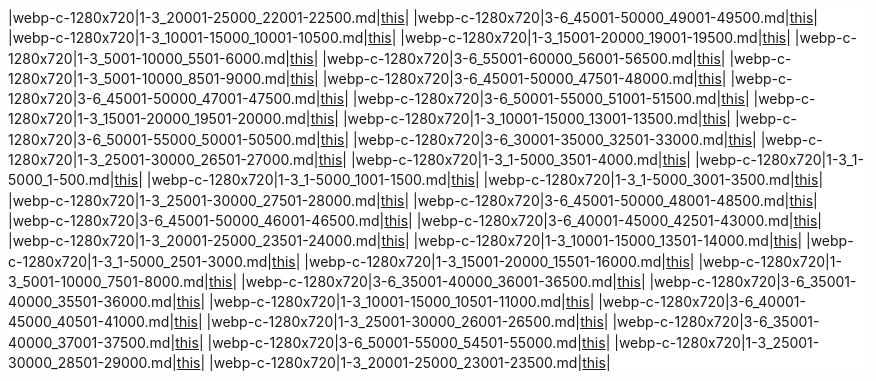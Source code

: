 |webp-c-1280x720|1-3_20001-25000_22001-22500.md|[this](https://github.com/dbchord/cdn/blob/master/_/webp-c-1280x720/1-3_20001-25000_22001-22500.md)|
|webp-c-1280x720|3-6_45001-50000_49001-49500.md|[this](https://github.com/dbchord/cdn/blob/master/_/webp-c-1280x720/3-6_45001-50000_49001-49500.md)|
|webp-c-1280x720|1-3_10001-15000_10001-10500.md|[this](https://github.com/dbchord/cdn/blob/master/_/webp-c-1280x720/1-3_10001-15000_10001-10500.md)|
|webp-c-1280x720|1-3_15001-20000_19001-19500.md|[this](https://github.com/dbchord/cdn/blob/master/_/webp-c-1280x720/1-3_15001-20000_19001-19500.md)|
|webp-c-1280x720|1-3_5001-10000_5501-6000.md|[this](https://github.com/dbchord/cdn/blob/master/_/webp-c-1280x720/1-3_5001-10000_5501-6000.md)|
|webp-c-1280x720|3-6_55001-60000_56001-56500.md|[this](https://github.com/dbchord/cdn/blob/master/_/webp-c-1280x720/3-6_55001-60000_56001-56500.md)|
|webp-c-1280x720|1-3_5001-10000_8501-9000.md|[this](https://github.com/dbchord/cdn/blob/master/_/webp-c-1280x720/1-3_5001-10000_8501-9000.md)|
|webp-c-1280x720|3-6_45001-50000_47501-48000.md|[this](https://github.com/dbchord/cdn/blob/master/_/webp-c-1280x720/3-6_45001-50000_47501-48000.md)|
|webp-c-1280x720|3-6_45001-50000_47001-47500.md|[this](https://github.com/dbchord/cdn/blob/master/_/webp-c-1280x720/3-6_45001-50000_47001-47500.md)|
|webp-c-1280x720|3-6_50001-55000_51001-51500.md|[this](https://github.com/dbchord/cdn/blob/master/_/webp-c-1280x720/3-6_50001-55000_51001-51500.md)|
|webp-c-1280x720|1-3_15001-20000_19501-20000.md|[this](https://github.com/dbchord/cdn/blob/master/_/webp-c-1280x720/1-3_15001-20000_19501-20000.md)|
|webp-c-1280x720|1-3_10001-15000_13001-13500.md|[this](https://github.com/dbchord/cdn/blob/master/_/webp-c-1280x720/1-3_10001-15000_13001-13500.md)|
|webp-c-1280x720|3-6_50001-55000_50001-50500.md|[this](https://github.com/dbchord/cdn/blob/master/_/webp-c-1280x720/3-6_50001-55000_50001-50500.md)|
|webp-c-1280x720|3-6_30001-35000_32501-33000.md|[this](https://github.com/dbchord/cdn/blob/master/_/webp-c-1280x720/3-6_30001-35000_32501-33000.md)|
|webp-c-1280x720|1-3_25001-30000_26501-27000.md|[this](https://github.com/dbchord/cdn/blob/master/_/webp-c-1280x720/1-3_25001-30000_26501-27000.md)|
|webp-c-1280x720|1-3_1-5000_3501-4000.md|[this](https://github.com/dbchord/cdn/blob/master/_/webp-c-1280x720/1-3_1-5000_3501-4000.md)|
|webp-c-1280x720|1-3_1-5000_1-500.md|[this](https://github.com/dbchord/cdn/blob/master/_/webp-c-1280x720/1-3_1-5000_1-500.md)|
|webp-c-1280x720|1-3_1-5000_1001-1500.md|[this](https://github.com/dbchord/cdn/blob/master/_/webp-c-1280x720/1-3_1-5000_1001-1500.md)|
|webp-c-1280x720|1-3_1-5000_3001-3500.md|[this](https://github.com/dbchord/cdn/blob/master/_/webp-c-1280x720/1-3_1-5000_3001-3500.md)|
|webp-c-1280x720|1-3_25001-30000_27501-28000.md|[this](https://github.com/dbchord/cdn/blob/master/_/webp-c-1280x720/1-3_25001-30000_27501-28000.md)|
|webp-c-1280x720|3-6_45001-50000_48001-48500.md|[this](https://github.com/dbchord/cdn/blob/master/_/webp-c-1280x720/3-6_45001-50000_48001-48500.md)|
|webp-c-1280x720|3-6_45001-50000_46001-46500.md|[this](https://github.com/dbchord/cdn/blob/master/_/webp-c-1280x720/3-6_45001-50000_46001-46500.md)|
|webp-c-1280x720|3-6_40001-45000_42501-43000.md|[this](https://github.com/dbchord/cdn/blob/master/_/webp-c-1280x720/3-6_40001-45000_42501-43000.md)|
|webp-c-1280x720|1-3_20001-25000_23501-24000.md|[this](https://github.com/dbchord/cdn/blob/master/_/webp-c-1280x720/1-3_20001-25000_23501-24000.md)|
|webp-c-1280x720|1-3_10001-15000_13501-14000.md|[this](https://github.com/dbchord/cdn/blob/master/_/webp-c-1280x720/1-3_10001-15000_13501-14000.md)|
|webp-c-1280x720|1-3_1-5000_2501-3000.md|[this](https://github.com/dbchord/cdn/blob/master/_/webp-c-1280x720/1-3_1-5000_2501-3000.md)|
|webp-c-1280x720|1-3_15001-20000_15501-16000.md|[this](https://github.com/dbchord/cdn/blob/master/_/webp-c-1280x720/1-3_15001-20000_15501-16000.md)|
|webp-c-1280x720|1-3_5001-10000_7501-8000.md|[this](https://github.com/dbchord/cdn/blob/master/_/webp-c-1280x720/1-3_5001-10000_7501-8000.md)|
|webp-c-1280x720|3-6_35001-40000_36001-36500.md|[this](https://github.com/dbchord/cdn/blob/master/_/webp-c-1280x720/3-6_35001-40000_36001-36500.md)|
|webp-c-1280x720|3-6_35001-40000_35501-36000.md|[this](https://github.com/dbchord/cdn/blob/master/_/webp-c-1280x720/3-6_35001-40000_35501-36000.md)|
|webp-c-1280x720|1-3_10001-15000_10501-11000.md|[this](https://github.com/dbchord/cdn/blob/master/_/webp-c-1280x720/1-3_10001-15000_10501-11000.md)|
|webp-c-1280x720|3-6_40001-45000_40501-41000.md|[this](https://github.com/dbchord/cdn/blob/master/_/webp-c-1280x720/3-6_40001-45000_40501-41000.md)|
|webp-c-1280x720|1-3_25001-30000_26001-26500.md|[this](https://github.com/dbchord/cdn/blob/master/_/webp-c-1280x720/1-3_25001-30000_26001-26500.md)|
|webp-c-1280x720|3-6_35001-40000_37001-37500.md|[this](https://github.com/dbchord/cdn/blob/master/_/webp-c-1280x720/3-6_35001-40000_37001-37500.md)|
|webp-c-1280x720|3-6_50001-55000_54501-55000.md|[this](https://github.com/dbchord/cdn/blob/master/_/webp-c-1280x720/3-6_50001-55000_54501-55000.md)|
|webp-c-1280x720|1-3_25001-30000_28501-29000.md|[this](https://github.com/dbchord/cdn/blob/master/_/webp-c-1280x720/1-3_25001-30000_28501-29000.md)|
|webp-c-1280x720|1-3_20001-25000_23001-23500.md|[this](https://github.com/dbchord/cdn/blob/master/_/webp-c-1280x720/1-3_20001-25000_23001-23500.md)|